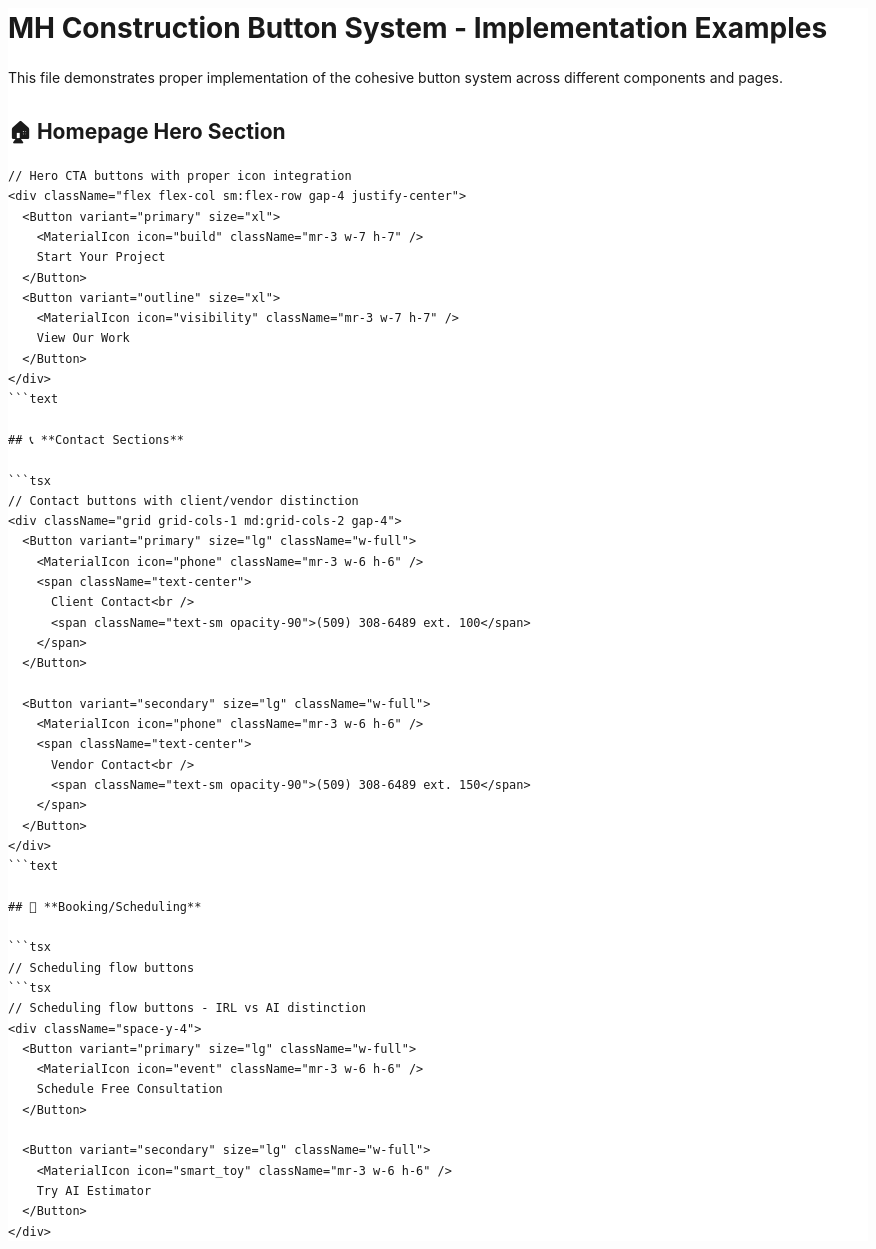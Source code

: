 # MH Construction Button System - Implementation Examples

This file demonstrates proper implementation of the cohesive button system across
different components and pages.

## 🏠 **Homepage Hero Section**

```tsx
// Hero CTA buttons with proper icon integration
<div className="flex flex-col sm:flex-row gap-4 justify-center">
  <Button variant="primary" size="xl">
    <MaterialIcon icon="build" className="mr-3 w-7 h-7" />
    Start Your Project
  </Button>
  <Button variant="outline" size="xl">
    <MaterialIcon icon="visibility" className="mr-3 w-7 h-7" />
    View Our Work
  </Button>
</div>
```text

## 📞 **Contact Sections**

```tsx
// Contact buttons with client/vendor distinction
<div className="grid grid-cols-1 md:grid-cols-2 gap-4">
  <Button variant="primary" size="lg" className="w-full">
    <MaterialIcon icon="phone" className="mr-3 w-6 h-6" />
    <span className="text-center">
      Client Contact<br />
      <span className="text-sm opacity-90">(509) 308-6489 ext. 100</span>
    </span>
  </Button>

  <Button variant="secondary" size="lg" className="w-full">
    <MaterialIcon icon="phone" className="mr-3 w-6 h-6" />
    <span className="text-center">
      Vendor Contact<br />
      <span className="text-sm opacity-90">(509) 308-6489 ext. 150</span>
    </span>
  </Button>
</div>
```text

## 📅 **Booking/Scheduling**

```tsx
// Scheduling flow buttons
```tsx
// Scheduling flow buttons - IRL vs AI distinction
<div className="space-y-4">
  <Button variant="primary" size="lg" className="w-full">
    <MaterialIcon icon="event" className="mr-3 w-6 h-6" />
    Schedule Free Consultation
  </Button>

  <Button variant="secondary" size="lg" className="w-full">
    <MaterialIcon icon="smart_toy" className="mr-3 w-6 h-6" />
    Try AI Estimator
  </Button>
</div>
```

